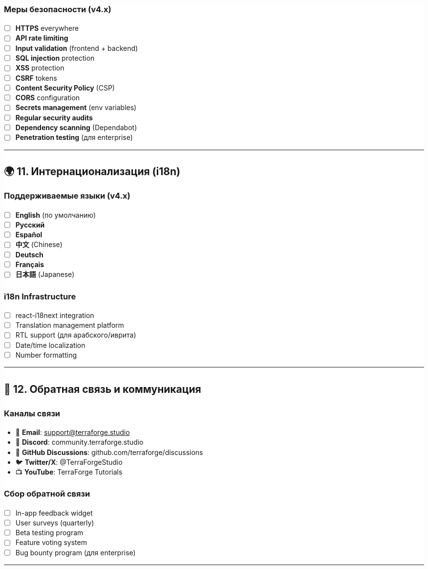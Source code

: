 ### **Меры безопасности** (v4.x)
- [ ] **HTTPS** everywhere
- [ ] **API rate limiting**
- [ ] **Input validation** (frontend + backend)
- [ ] **SQL injection** protection
- [ ] **XSS** protection
- [ ] **CSRF** tokens
- [ ] **Content Security Policy** (CSP)
- [ ] **CORS** configuration
- [ ] **Secrets management** (env variables)
- [ ] **Regular security audits**
- [ ] **Dependency scanning** (Dependabot)
- [ ] **Penetration testing** (для enterprise)

---

## 🌍 **11. Интернационализация (i18n)**

### **Поддерживаемые языки** (v4.x)
- [ ] **English** (по умолчанию)
- [ ] **Русский**
- [ ] **Español**
- [ ] **中文** (Chinese)
- [ ] **Deutsch**
- [ ] **Français**
- [ ] **日本語** (Japanese)

### **i18n Infrastructure**
- [ ] react-i18next integration
- [ ] Translation management platform
- [ ] RTL support (для арабского/иврита)
- [ ] Date/time localization
- [ ] Number formatting

---

## 💬 **12. Обратная связь и коммуникация**

### **Каналы связи**
- 📧 **Email**: support@terraforge.studio
- 💬 **Discord**: community.terraforge.studio
- 🐙 **GitHub Discussions**: github.com/terraforge/discussions
- 🐦 **Twitter/X**: @TerraForgeStudio
- 📺 **YouTube**: TerraForge Tutorials

### **Сбор обратной связи**
- [ ] In-app feedback widget
- [ ] User surveys (quarterly)
- [ ] Beta testing program
- [ ] Feature voting system
- [ ] Bug bounty program (для enterprise)

---